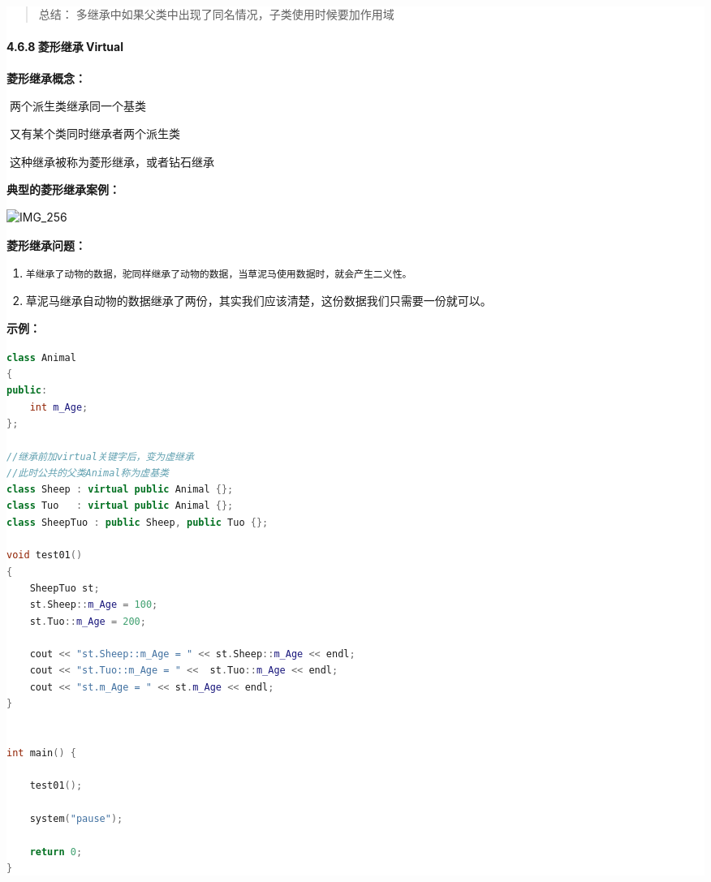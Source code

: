 

> 总结： 多继承中如果父类中出现了同名情况，子类使用时候要加作用域



#### 4.6.8 菱形继承 Virtual

**菱形继承概念：**

​	两个派生类继承同一个基类

​	又有某个类同时继承者两个派生类

​	这种继承被称为菱形继承，或者钻石继承

**典型的菱形继承案例：**

![IMG_256](assets/clip_image002.jpg)



**菱形继承问题：**

1.     羊继承了动物的数据，驼同样继承了动物的数据，当草泥马使用数据时，就会产生二义性。

2. 草泥马继承自动物的数据继承了两份，其实我们应该清楚，这份数据我们只需要一份就可以。



**示例：**

```C++
class Animal
{
public:
	int m_Age;
};

//继承前加virtual关键字后，变为虚继承
//此时公共的父类Animal称为虚基类
class Sheep : virtual public Animal {};
class Tuo   : virtual public Animal {};
class SheepTuo : public Sheep, public Tuo {};

void test01()
{
	SheepTuo st;
	st.Sheep::m_Age = 100;
	st.Tuo::m_Age = 200;

	cout << "st.Sheep::m_Age = " << st.Sheep::m_Age << endl;
	cout << "st.Tuo::m_Age = " <<  st.Tuo::m_Age << endl;
	cout << "st.m_Age = " << st.m_Age << endl;
}


int main() {

	test01();

	system("pause");

	return 0;
}
```
